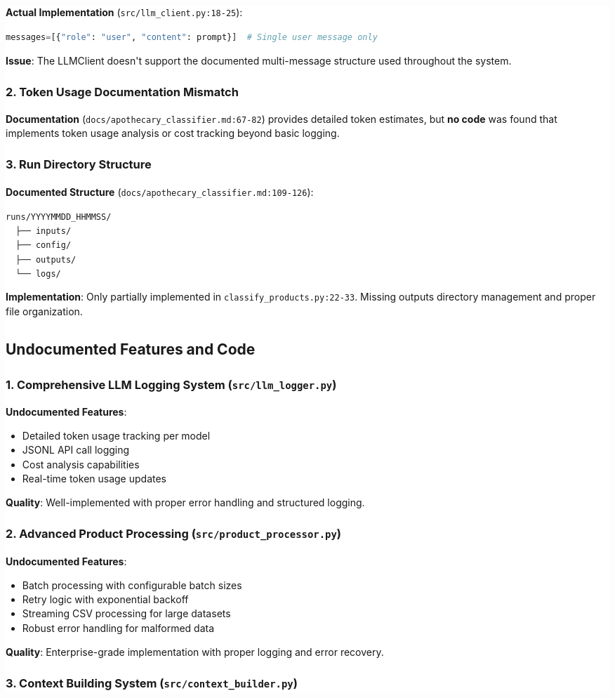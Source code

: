 **Actual Implementation** (`src/llm_client.py:18-25`):
```python
messages=[{"role": "user", "content": prompt}]  # Single user message only
```

**Issue**: The LLMClient doesn't support the documented multi-message structure used throughout the system.

### 2. **Token Usage Documentation Mismatch**

**Documentation** (`docs/apothecary_classifier.md:67-82`) provides detailed token estimates, but **no code** was found that implements token usage analysis or cost tracking beyond basic logging.

### 3. **Run Directory Structure**

**Documented Structure** (`docs/apothecary_classifier.md:109-126`):
```
runs/YYYYMMDD_HHMMSS/
  ├── inputs/
  ├── config/
  ├── outputs/
  └── logs/
```

**Implementation**: Only partially implemented in `classify_products.py:22-33`. Missing outputs directory management and proper file organization.

## Undocumented Features and Code

### 1. **Comprehensive LLM Logging System** (`src/llm_logger.py`)

**Undocumented Features**:
- Detailed token usage tracking per model
- JSONL API call logging
- Cost analysis capabilities
- Real-time token usage updates

**Quality**: Well-implemented with proper error handling and structured logging.

### 2. **Advanced Product Processing** (`src/product_processor.py`)

**Undocumented Features**:
- Batch processing with configurable batch sizes
- Retry logic with exponential backoff
- Streaming CSV processing for large datasets
- Robust error handling for malformed data

**Quality**: Enterprise-grade implementation with proper logging and error recovery.

### 3. **Context Building System** (`src/context_builder.py`)
